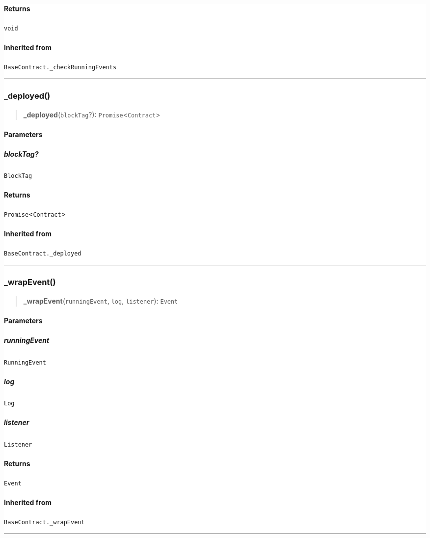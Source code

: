 #### Returns

`void`

#### Inherited from

`BaseContract._checkRunningEvents`

***

### \_deployed()

> **\_deployed**(`blockTag`?): `Promise`\<`Contract`\>

#### Parameters

##### blockTag?

`BlockTag`

#### Returns

`Promise`\<`Contract`\>

#### Inherited from

`BaseContract._deployed`

***

### \_wrapEvent()

> **\_wrapEvent**(`runningEvent`, `log`, `listener`): `Event`

#### Parameters

##### runningEvent

`RunningEvent`

##### log

`Log`

##### listener

`Listener`

#### Returns

`Event`

#### Inherited from

`BaseContract._wrapEvent`

***
